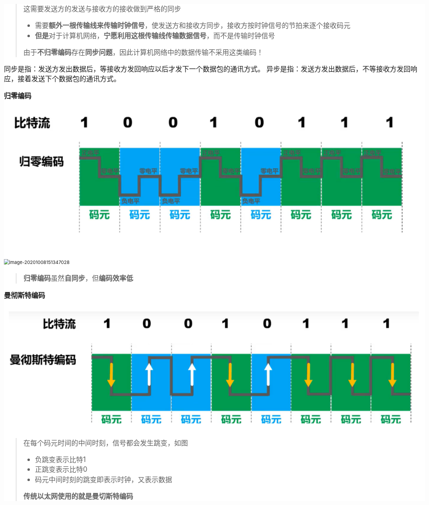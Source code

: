 > 这需要发送方的发送与接收方的接收做到严格的同步
>
> * 需要**额外一根传输线来传输时钟信号**，使发送方和接收方同步，接收方按时钟信号的节拍来逐个接收码元
> * **但是**对于计算机网络，**宁愿利用这根传输线传输数据信号**，而不是传输时钟信号
>
> 由于**不归零编码**存在**同步问题**，因此计算机网络中的数据传输不采用这类编码！

同步是指：发送方发出数据后，等接收方发回响应以后才发下一个数据包的通讯方式。 异步是指：发送方发出数据后，不等接收方发回响应，接着发送下个数据包的通讯方式。

**归零编码**

![image-20201008195033189](计算机网络第2章（物理层）.assets/image-20201008195033189.png)

<img src="https://gitee.com/zhao-xiaolong1/cloudeimage/raw/master/img/image-20201008151347028.png" alt="image-20201008151347028" style="zoom:67%;" />

> **归零编码**虽然**自同步**，但**编码效率低**



**曼彻斯特编码**

![image-20201008195148727](计算机网络第2章（物理层）.assets/image-20201008195148727.png)

> 在每个码元时间的中间时刻，信号都会发生跳变，如图
>
> * 负跳变表示比特1
> * 正跳变表示比特0
> * 码元中间时刻的跳变即表示时钟，又表示数据
>
> **传统以太网使用的就是曼切斯特编码**
